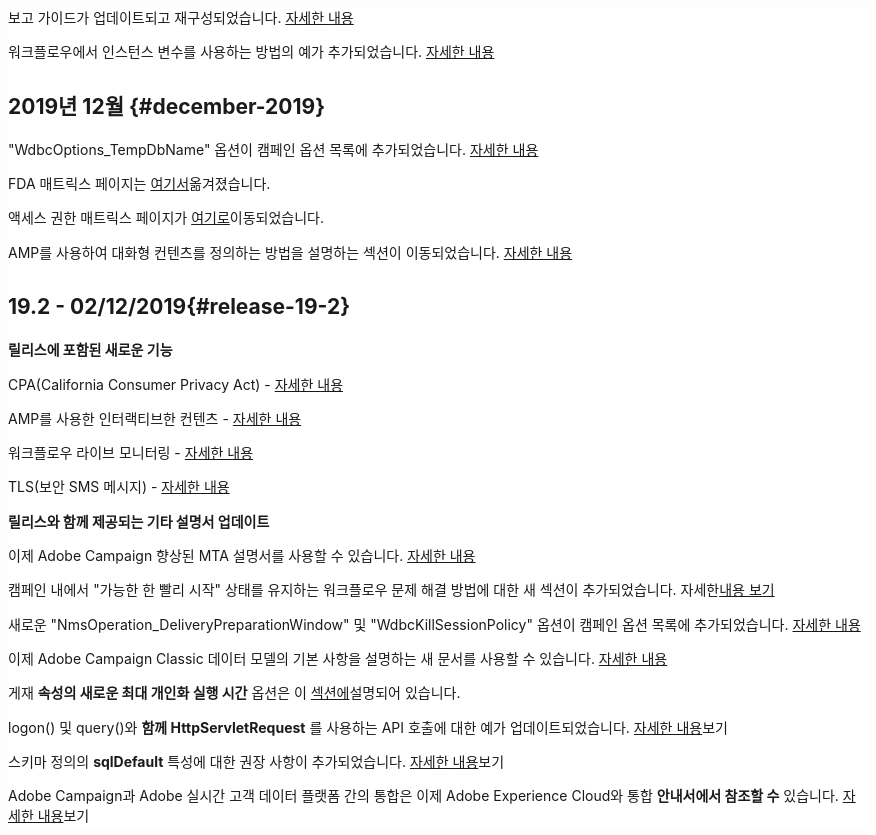 보고 가이드가 업데이트되고 재구성되었습니다. [자세한 내용](../../reporting/using/about-adobe-campaign-reporting-tools.md)

워크플로우에서 인스턴스 변수를 사용하는 방법의 예가 추가되었습니다. [자세한 내용](../../workflow/using/javascript-scripts-and-templates.md)

## 2019년 12월 {#december-2019}

&quot;WdbcOptions_TempDbName&quot; 옵션이 캠페인 옵션 목록에 추가되었습니다. [자세한 내용](../../installation/using/configuring-campaign-options.md)

FDA 매트릭스 페이지는 [여기서](/help/rn/using/assets/fda_rdbms_rights.pdf)옮겨졌습니다.

액세스 권한 매트릭스 페이지가 [여기로](https://docs.adobe.com/content/help/en/campaign-classic/using/getting-started/administration-basics/assets/accessrights.pdf)이동되었습니다.

AMP를 사용하여 대화형 컨텐츠를 정의하는 방법을 설명하는 섹션이 이동되었습니다. [자세한 내용](../../delivery/using/defining-interactive-content.md)

## 19.2 - 02/12/2019{#release-19-2}

**릴리스에 포함된 새로운 기능**

CPA(California Consumer Privacy Act) - [자세한 내용](https://helpx.adobe.com/campaign/kb/acc-privacy.html)

AMP를 사용한 인터랙티브한 컨텐츠 - [자세한 내용](../../delivery/using/defining-interactive-content.md)

워크플로우 라이브 모니터링 - [자세한 내용](../../workflow/using/monitoring-workflow-execution.md#filtering-workflows-status)

TLS(보안 SMS 메시지) - [자세한 내용](https://helpx.adobe.com/campaign/kb/sms-connector-protocol-and-settings.html)

**릴리스와 함께 제공되는 기타 설명서 업데이트**

이제 Adobe Campaign 향상된 MTA 설명서를 사용할 수 있습니다. [자세한 내용](https://helpx.adobe.com/campaign/kb/acc-campaign-enhanced-mta.html)

캠페인 내에서 &quot;가능한 한 빨리 시작&quot; 상태를 유지하는 워크플로우 문제 해결 방법에 대한 새 섹션이 추가되었습니다. 자세한[내용 보기](../../production/using/workflow-execution.md#start-as-soon-as-possible-in-campaigns)

새로운 &quot;NmsOperation_DeliveryPreparationWindow&quot; 및 &quot;WdbcKillSessionPolicy&quot; 옵션이 캠페인 옵션 목록에 추가되었습니다. [자세한 내용](../../installation/using/configuring-campaign-options.md)

이제 Adobe Campaign Classic 데이터 모델의 기본 사항을 설명하는 새 문서를 사용할 수 있습니다. [자세한 내용](https://helpx.adobe.com/campaign/kb/acc-datamodel.html)

게재 **속성의 새로운 최대 개인화 실행 시간** 옵션은 이 [섹션에](../../delivery/using/personalization-fields.md#timing-out-personalization)설명되어 있습니다.

logon() 및 query()와 **함께 HttpServletRequest** 를 사용하는 API 호출에 대한 예가 업데이트되었습니다. [자세한 내용](../../configuration/using/web-service-calls.md)보기

스키마 정의의 **sqlDefault** 특성에 대한 권장 사항이 추가되었습니다. [자세한 내용](../../configuration/using/elements-and-attributes.md#attribute-description)보기

Adobe Campaign과 Adobe 실시간 고객 데이터 플랫폼 간의 통합은 이제 Adobe Experience Cloud와 통합 **안내서에서 참조할 수** 있습니다. [자세한 내용](../../integrations/using/about-campaign-integrations.md)보기
